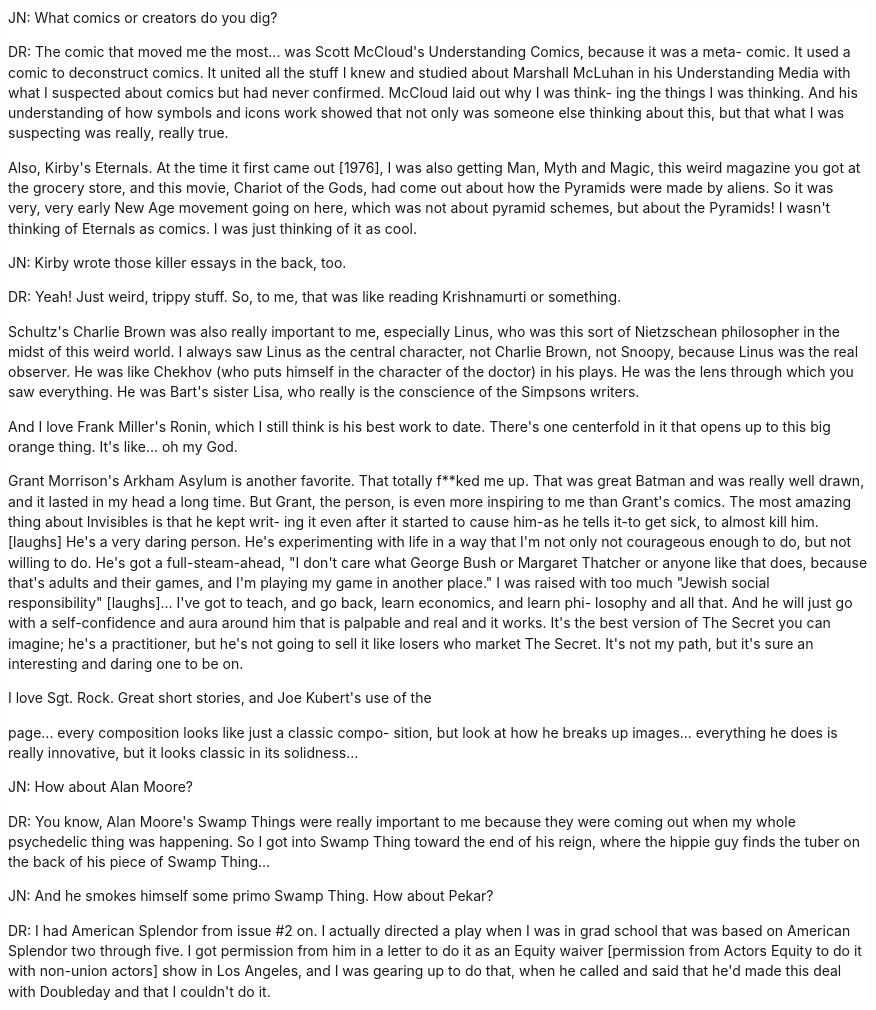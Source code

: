 JN: What comics or creators do you dig? 

DR: The comic that moved me the most... was Scott McCloud's Understanding Comics, because it was a meta- comic. It used a comic to deconstruct comics. It united all the stuff I knew and studied about Marshall McLuhan in his Understanding Media with what I suspected about comics but had never confirmed. McCloud laid out why I was think- ing the things I was thinking. And his understanding of how symbols and icons work showed that not only was someone else thinking about this, but that what I was suspecting was really, really true. 

Also, Kirby's Eternals. At the time it first came out \[1976\], I was also getting Man, Myth and Magic, this weird magazine you got at the grocery store, and this movie, Chariot of the Gods, had come out about how the Pyramids were made by aliens. So it was very, very early New Age movement going on here, which was not about pyramid schemes, but about the Pyramids! I wasn't thinking of Eternals as comics. I was just thinking of it as cool. 

JN: Kirby wrote those killer essays in the back, too. 

DR: Yeah! Just weird, trippy stuff. So, to me, that was like reading Krishnamurti or something. 

Schultz's Charlie Brown was also really important to me, especially Linus, who was this sort of Nietzschean philosopher in the midst of this weird world. I always saw Linus as the central character, not Charlie Brown, not Snoopy, because Linus was the real observer. He was like Chekhov (who puts himself in the character of the doctor) in his plays. He was the lens through which you saw everything. He was Bart's sister Lisa, who really is the conscience of the Simpsons writers. 

And I love Frank Miller's Ronin, which I still think is his best work to date. There's one centerfold in it that opens up to this big orange thing. It's like... oh my God. 

Grant Morrison's Arkham Asylum is another favorite. That totally f**ked me up. That was great Batman and was really well drawn, and it lasted in my head a long time. But Grant, the person, is even more inspiring to me than Grant's comics. The most amazing thing about Invisibles is that he kept writ- ing it even after it started to cause him-as he tells it-to get sick, to almost kill him. \[laughs\] He's a very daring person. He's experimenting with life in a way that I'm not only not courageous enough to do, but not willing to do. He's got a full-steam-ahead, "I don't care what George Bush or Margaret Thatcher or anyone like that does, because that's adults and their games, and I'm playing my game in another place." I was raised with too much "Jewish social responsibility" \[laughs\]... I've got to teach, and go back, learn economics, and learn phi- losophy and all that. And he will just go with a self-confidence and aura around him that is palpable and real and it works. It's the best version of The Secret you can imagine; he's a practitioner, but he's not going to sell it like losers who market The Secret. It's not my path, but it's sure an interesting and daring one to be on. 

I love Sgt. Rock. Great short stories, and Joe Kubert's use of the 

page... every composition looks like just a classic compo- sition, but look at how he breaks up images... everything he does is really innovative, but it looks classic in its solidness... 

JN: How about Alan Moore? 

DR: You know, Alan Moore's Swamp Things were really important to me because they were coming out when my whole psychedelic thing was happening. So I got into Swamp Thing toward the end of his reign, where the hippie guy finds the tuber on the back of his piece of Swamp Thing... 

JN: And he smokes himself some primo Swamp Thing. How about Pekar? 

DR: I had American Splendor from issue #2 on. I actually directed a play when I was in grad school that was based on American Splendor two through five. I got permission from him in a letter to do it as an Equity waiver \[permission from Actors Equity to do it with non-union actors\] show in Los Angeles, and I was gearing up to do that, when he called and said that he'd made this deal with Doubleday and that I couldn't do it. 
